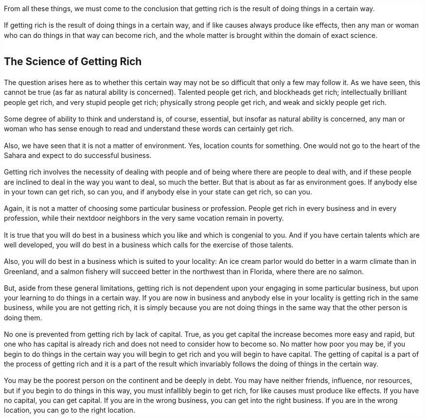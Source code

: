 From all these things, we must come to the conclusion that getting rich is the result of doing things in a certain way.

If getting rich is the result of doing things in a certain way, and if like causes always produce like effects, then any man or woman who can do things in that way can become rich, and the whole matter is brought within the domain of exact science.


## The Science of Getting Rich

The question arises here as to whether this certain way may not be so difficult that only a few may follow it. As we have seen, this cannot be true (as far as natural ability is concerned). Talented people get rich, and blockheads get rich; intellectually brilliant people get rich, and very stupid people get rich; physically strong people get rich, and weak and sickly people get rich.

Some degree of ability to think and understand is, of course, essential, but insofar as natural ability is concerned, any man or woman who has sense enough to read and understand these words can certainly get rich.

Also, we have seen that it is not a matter of environment. Yes, location counts for something. One would not go to the heart of the Sahara and expect to do successful business.

Getting rich involves the necessity of dealing with people and of being where there are people to deal with, and if these people are inclined to deal in the way you want to deal, so much the better. But that is about as far as environment goes. If anybody else in your town can get rich, so can you, and if anybody else in your state can get rich, so can you.

Again, it is not a matter of choosing some particular business or profession. People get rich in every business and in every profession, while their nextdoor neighbors in the very same vocation remain in poverty.

It is true that you will do best in a business which you like and which is congenial to you. And if you have certain talents which are well developed, you will do best in a business which calls for the exercise of those talents.

Also, you will do best in a business which is suited to your locality: An ice cream parlor would do better in a warm climate than in Greenland, and a salmon fishery will succeed better in the northwest than in Florida, where there are no salmon.

But, aside from these general limitations, getting rich is not dependent upon your engaging in some particular business, but upon your learning to do things in a certain way. If you are now in business and anybody else in your locality is getting rich in the same business, while you are not getting rich, it is simply because you are not doing things in the same way that the other person is doing them.

No one is prevented from getting rich by lack of capital. True, as you get capital the increase becomes more easy and rapid, but one who has capital is already rich and does not need to consider how to become so. No matter how poor you may be, if you begin to do things in the certain way you will begin to get rich and you will begin to have capital. The getting of capital is a part of the process of getting rich and it is a part of the result which invariably follows the doing of things in the certain way.

You may be the poorest person on the continent and be deeply in debt. You may have neither friends, influence, nor resources, but if you begin to do things in this way, you must infallibly begin to get rich, for like causes must produce like effects. If you have no capital, you can get capital. If you are in the wrong business, you can get into the right business. If you are in the wrong location, you can go to the right location.
